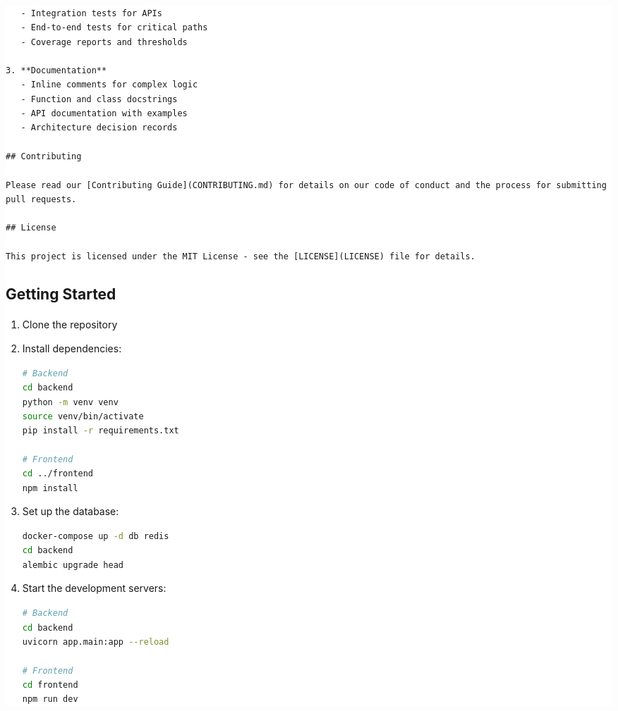 ```
   - Integration tests for APIs
   - End-to-end tests for critical paths
   - Coverage reports and thresholds

3. **Documentation**
   - Inline comments for complex logic
   - Function and class docstrings
   - API documentation with examples
   - Architecture decision records

## Contributing

Please read our [Contributing Guide](CONTRIBUTING.md) for details on our code of conduct and the process for submitting pull requests.

## License

This project is licensed under the MIT License - see the [LICENSE](LICENSE) file for details.
```

## Getting Started

1. Clone the repository
2. Install dependencies:
   ```bash
   # Backend
   cd backend
   python -m venv venv
   source venv/bin/activate
   pip install -r requirements.txt

   # Frontend
   cd ../frontend
   npm install
   ```

3. Set up the database:
   ```bash
   docker-compose up -d db redis
   cd backend
   alembic upgrade head
   ```

4. Start the development servers:
   ```bash
   # Backend
   cd backend
   uvicorn app.main:app --reload

   # Frontend
   cd frontend
   npm run dev
   ```
